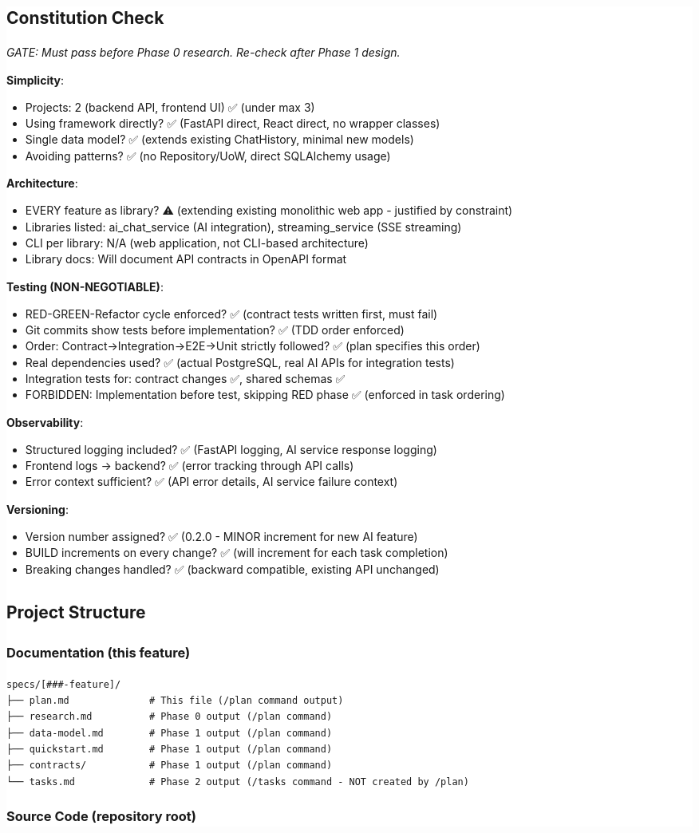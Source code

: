 ## Constitution Check

_GATE: Must pass before Phase 0 research. Re-check after Phase 1 design._

**Simplicity**:

- Projects: 2 (backend API, frontend UI) ✅ (under max 3)
- Using framework directly? ✅ (FastAPI direct, React direct, no wrapper classes)
- Single data model? ✅ (extends existing ChatHistory, minimal new models)
- Avoiding patterns? ✅ (no Repository/UoW, direct SQLAlchemy usage)

**Architecture**:

- EVERY feature as library? ⚠️ (extending existing monolithic web app - justified by constraint)
- Libraries listed: ai_chat_service (AI integration), streaming_service (SSE streaming)
- CLI per library: N/A (web application, not CLI-based architecture)
- Library docs: Will document API contracts in OpenAPI format

**Testing (NON-NEGOTIABLE)**:

- RED-GREEN-Refactor cycle enforced? ✅ (contract tests written first, must fail)
- Git commits show tests before implementation? ✅ (TDD order enforced)
- Order: Contract→Integration→E2E→Unit strictly followed? ✅ (plan specifies this order)
- Real dependencies used? ✅ (actual PostgreSQL, real AI APIs for integration tests)
- Integration tests for: contract changes ✅, shared schemas ✅
- FORBIDDEN: Implementation before test, skipping RED phase ✅ (enforced in task ordering)

**Observability**:

- Structured logging included? ✅ (FastAPI logging, AI service response logging)
- Frontend logs → backend? ✅ (error tracking through API calls)
- Error context sufficient? ✅ (API error details, AI service failure context)

**Versioning**:

- Version number assigned? ✅ (0.2.0 - MINOR increment for new AI feature)
- BUILD increments on every change? ✅ (will increment for each task completion)
- Breaking changes handled? ✅ (backward compatible, existing API unchanged)

## Project Structure

### Documentation (this feature)

```
specs/[###-feature]/
├── plan.md              # This file (/plan command output)
├── research.md          # Phase 0 output (/plan command)
├── data-model.md        # Phase 1 output (/plan command)
├── quickstart.md        # Phase 1 output (/plan command)
├── contracts/           # Phase 1 output (/plan command)
└── tasks.md             # Phase 2 output (/tasks command - NOT created by /plan)
```

### Source Code (repository root)
